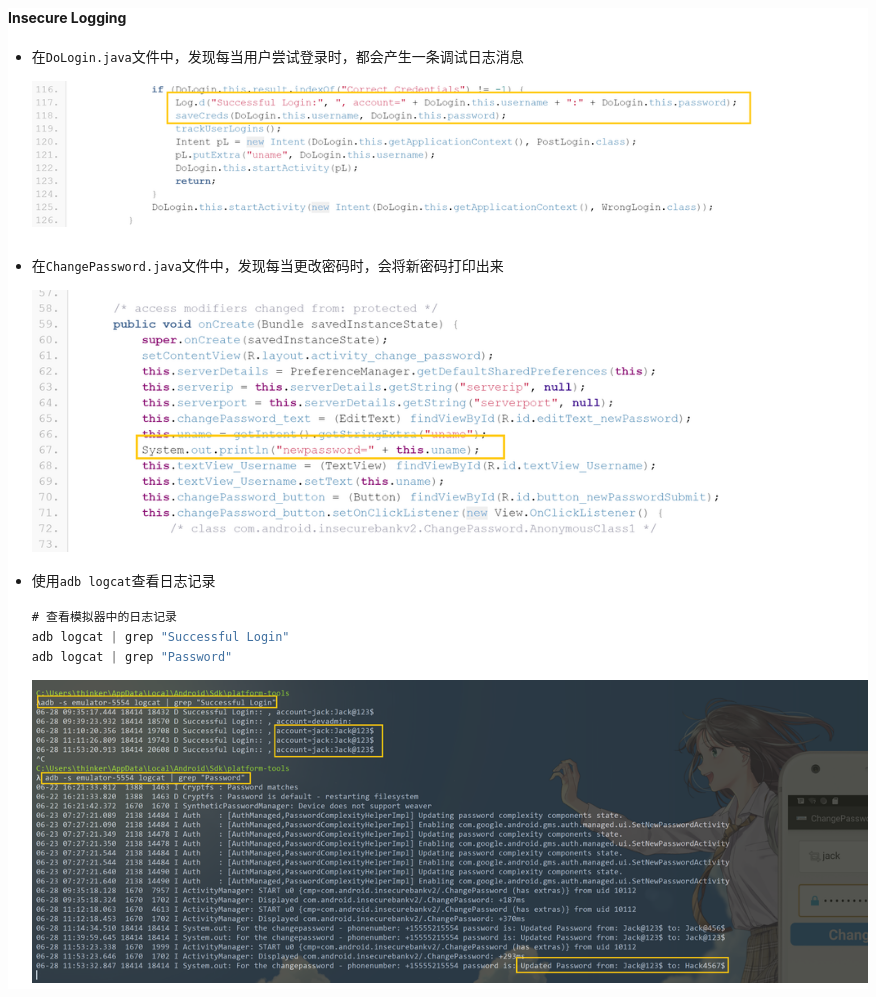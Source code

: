 #### Insecure Logging

- 在`DoLogin.java`文件中，发现每当用户尝试登录时，都会产生一条调试日志消息

  ![](./img/successful-login.PNG)

##### 

- 在`ChangePassword.java`文件中，发现每当更改密码时，会将新密码打印出来

  ![](./img/changepassword.PNG)

- 使用`adb logcat`查看日志记录

  ```adb
  # 查看模拟器中的日志记录
  adb logcat | grep "Successful Login"
  adb logcat | grep "Password"
  ```

  ![](./img/grep.PNG)
